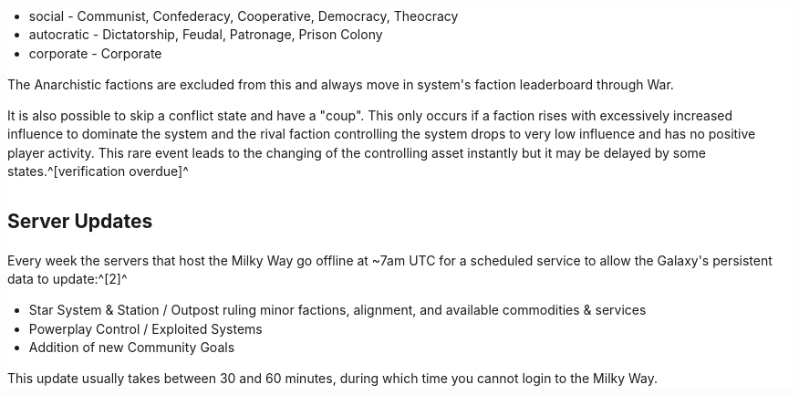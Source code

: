 - social - Communist, Confederacy, Cooperative, Democracy, Theocracy
- autocratic - Dictatorship, Feudal, Patronage, Prison Colony
- corporate - Corporate

The Anarchistic factions are excluded from this and always move in system's faction leaderboard through War.

It is also possible to skip a conflict state and have a "coup". This only occurs if a faction rises with excessively increased influence to dominate the system and the rival faction controlling the system drops to very low influence and has no positive player activity. This rare event leads to the changing of the controlling asset instantly but it may be delayed by some states.^[verification overdue]^

## Server Updates

Every week the servers that host the Milky Way go offline at ~7am UTC for a scheduled service to allow the Galaxy's persistent data to update:^[2]^

- Star System & Station / Outpost ruling minor factions, alignment, and available commodities & services
- Powerplay Control / Exploited Systems
- Addition of new Community Goals

This update usually takes between 30 and 60 minutes, during which time you cannot login to the Milky Way.